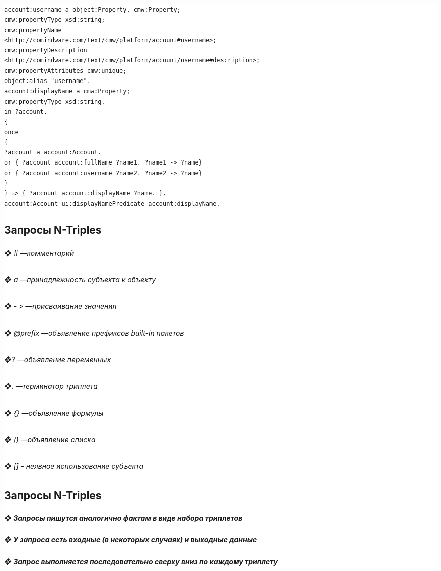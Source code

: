 ```
account:username a object:Property, cmw:Property;
cmw:propertyType xsd:string;
cmw:propertyName
<http://comindware.com/text/cmw/platform/account#username>;
cmw:propertyDescription
<http://comindware.com/text/cmw/platform/account/username#description>;
cmw:propertyAttributes cmw:unique;
object:alias "username".
account:displayName a cmw:Property;
cmw:propertyType xsd:string.
in ?account.
{
once
{
?account a account:Account.
or { ?account account:fullName ?name1. ?name1 -> ?name}
or { ?account account:username ?name2. ?name2 -> ?name}
}
} => { ?account account:displayName ?name. }.
account:Account ui:displayNamePredicate account:displayName.
```

## Запросы N-Triples

###### ❖ # —комментарий

###### ❖ a —принадлежность субъекта к объекту

###### ❖ - > —присваивание значения

###### ❖ @prefix —объявление префиксов built-in пакетов

###### ❖? —объявление переменных

###### ❖. —терминатор триплета

###### ❖ {} —объявление формулы

###### ❖ () —объявление списка

###### ❖ [] – неявное использование субъекта


## Запросы N-Triples

##### ❖ Запросы пишутся аналогично фактам в виде набора триплетов

##### ❖ У запроса есть входные (в некоторых случаях) и выходные данные

##### ❖ Запрос выполняется последовательно сверху вниз по каждому триплету
